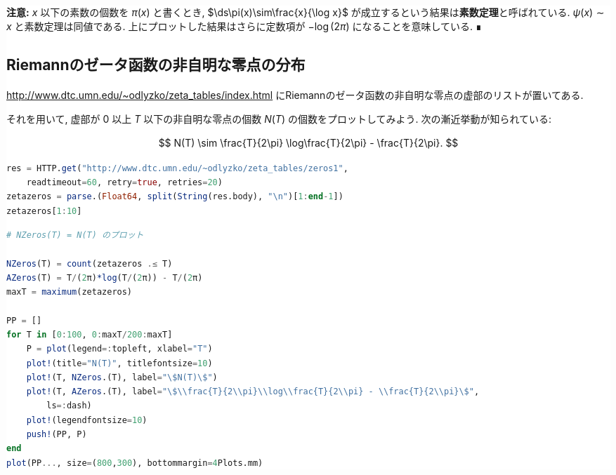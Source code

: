 **注意:** $x$ 以下の素数の個数を $\pi(x)$ と書くとき, $\ds\pi(x)\sim\frac{x}{\log x}$ が成立するという結果は**素数定理**と呼ばれている.  $\psi(x)\sim x$ と素数定理は同値である. 上にプロットした結果はさらに定数項が $-\log(2\pi)$ になることを意味している. $\QED$


## Riemannのゼータ函数の非自明な零点の分布

http://www.dtc.umn.edu/~odlyzko/zeta_tables/index.html にRiemannのゼータ函数の非自明な零点の虚部のリストが置いてある.

それを用いて, 虚部が $0$ 以上 $T$ 以下の非自明な零点の個数 $N(T)$ の個数をプロットしてみよう. 次の漸近挙動が知られている:

$$
N(T) \sim \frac{T}{2\pi} \log\frac{T}{2\pi} - \frac{T}{2\pi}.
$$

```julia
res = HTTP.get("http://www.dtc.umn.edu/~odlyzko/zeta_tables/zeros1", 
    readtimeout=60, retry=true, retries=20)
zetazeros = parse.(Float64, split(String(res.body), "\n")[1:end-1])
zetazeros[1:10]
```

```julia
# NZeros(T) = N(T) のプロット

NZeros(T) = count(zetazeros .≤ T)
AZeros(T) = T/(2π)*log(T/(2π)) - T/(2π)
maxT = maximum(zetazeros)

PP = []
for T in [0:100, 0:maxT/200:maxT]
    P = plot(legend=:topleft, xlabel="T")
    plot!(title="N(T)", titlefontsize=10)
    plot!(T, NZeros.(T), label="\$N(T)\$")
    plot!(T, AZeros.(T), label="\$\\frac{T}{2\\pi}\\log\\frac{T}{2\\pi} - \\frac{T}{2\\pi}\$", 
        ls=:dash)
    plot!(legendfontsize=10)
    push!(PP, P)
end
plot(PP..., size=(800,300), bottommargin=4Plots.mm)
```

```julia

```
